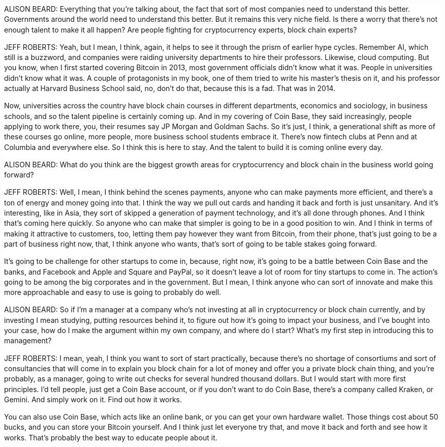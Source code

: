 ALISON BEARD:  Everything that you’re talking about, the fact that sort of most companies need to understand this better.  Governments around the world need to understand this better.  But it remains this very niche field.  Is there a worry that there’s not enough talent to make it all happen?  Are people fighting for cryptocurrency experts, block chain experts?

JEFF ROBERTS:  Yeah, but I mean, I think, again, it helps to see it through the prism of earlier hype cycles.  Remember AI, which still is a buzzword, and companies were raiding university departments to hire their professors.  Likewise, cloud computing.  But you know, when I first started covering Bitcoin in 2013, most government officials didn’t know what it was.  People in universities didn’t know what it was.  A couple of protagonists in my book, one of them tried to write his master’s thesis on it, and his professor actually at Harvard Business School said, no, don’t do that, because this is a fad.  That was in 2014.

Now, universities across the country have block chain courses in different departments, economics and sociology, in business schools, and so the talent pipeline is certainly coming up.  And in my covering of Coin Base, they said increasingly, people applying to work there, you, their resumes say JP Morgan and Goldman Sachs.  So it’s just, I think, a generational shift as more of these courses go online, more people, more business school students embrace it.  There’s now fintech clubs at Penn and at Columbia and everywhere else.  So I think this is here to stay.  And the talent to build it is coming online every day.

ALISON BEARD:  What do you think are the biggest growth areas for cryptocurrency and block chain in the business world going forward?

JEFF ROBERTS:  Well, I mean, I think behind the scenes payments, anyone who can make payments more efficient, and there’s a ton of energy and money going into that.  I think the way we pull out cards and handing it back and forth is just unsanitary.  And it’s interesting, like in Asia, they sort of skipped a generation of payment technology, and it’s all done through phones.  And I think that’s coming here quickly.  So anyone who can make that simpler is going to be in a good position to win.  And I think in terms of making it attractive to customers, too, letting them pay however they want from Bitcoin, from their phone, that’s just going to be a part of business right now, that, I think anyone who wants, that’s sort of going to be table stakes going forward.

It’s going to be challenge for other startups to come in, because, right now, it’s going to be a battle between Coin Base and the banks, and Facebook and Apple and Square and PayPal, so it doesn’t leave a lot of room for tiny startups to come in.  The action’s going to be among the big corporates and in the government.  But I mean, I think anyone who can sort of innovate and make this more approachable and easy to use is going to probably do well.

ALISON BEARD:  So if I’m a manager at a company who’s not investing at all in cryptocurrency or block chain currently, and by investing I mean studying, putting resources behind it, to figure out how it’s going to impact your business, and I’ve bought into your case, how do I make the argument within my own company, and where do I start?  What’s my first step in introducing this to management?

JEFF ROBERTS:  I mean, yeah, I think you want to sort of start practically, because there’s no shortage of consortiums and sort of consultancies that will come in to explain you block chain for a lot of money and offer you a private block chain thing, and you’re probably, as a manager, going to write out checks for several hundred thousand dollars.  But I would start with more first principles.  I’d tell people, just get a Coin Base account, or if you don’t want to do Coin Base, there’s a company called Kraken, or Gemini.  And simply work on it.  Find out how it works.

You can also use Coin Base, which acts like an online bank, or you can get your own hardware wallet.  Those things cost about 50 bucks, and you can store your Bitcoin yourself.  And I think just let everyone try that, and move it back and forth and see how it works.  That’s probably the best way to educate people about it.
